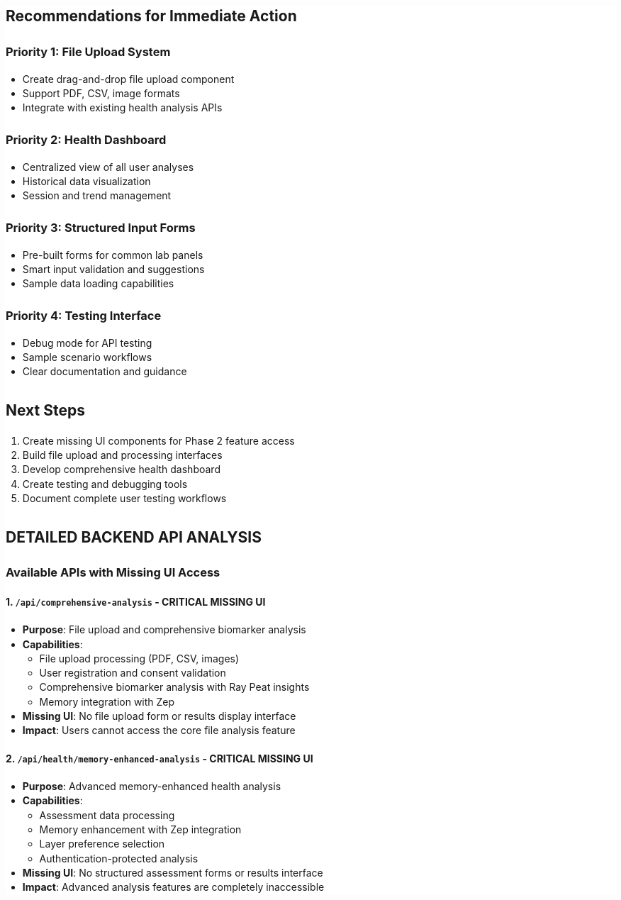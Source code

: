 ## Recommendations for Immediate Action

### Priority 1: File Upload System
- Create drag-and-drop file upload component
- Support PDF, CSV, image formats
- Integrate with existing health analysis APIs

### Priority 2: Health Dashboard
- Centralized view of all user analyses
- Historical data visualization
- Session and trend management

### Priority 3: Structured Input Forms
- Pre-built forms for common lab panels
- Smart input validation and suggestions
- Sample data loading capabilities

### Priority 4: Testing Interface
- Debug mode for API testing
- Sample scenario workflows
- Clear documentation and guidance

## Next Steps
1. Create missing UI components for Phase 2 feature access
2. Build file upload and processing interfaces
3. Develop comprehensive health dashboard
4. Create testing and debugging tools
5. Document complete user testing workflows



## DETAILED BACKEND API ANALYSIS

### Available APIs with Missing UI Access

#### 1. `/api/comprehensive-analysis` - **CRITICAL MISSING UI**
- **Purpose**: File upload and comprehensive biomarker analysis
- **Capabilities**: 
  - File upload processing (PDF, CSV, images)
  - User registration and consent validation
  - Comprehensive biomarker analysis with Ray Peat insights
  - Memory integration with Zep
- **Missing UI**: No file upload form or results display interface
- **Impact**: Users cannot access the core file analysis feature

#### 2. `/api/health/memory-enhanced-analysis` - **CRITICAL MISSING UI**
- **Purpose**: Advanced memory-enhanced health analysis
- **Capabilities**:
  - Assessment data processing
  - Memory enhancement with Zep integration
  - Layer preference selection
  - Authentication-protected analysis
- **Missing UI**: No structured assessment forms or results interface
- **Impact**: Advanced analysis features are completely inaccessible
